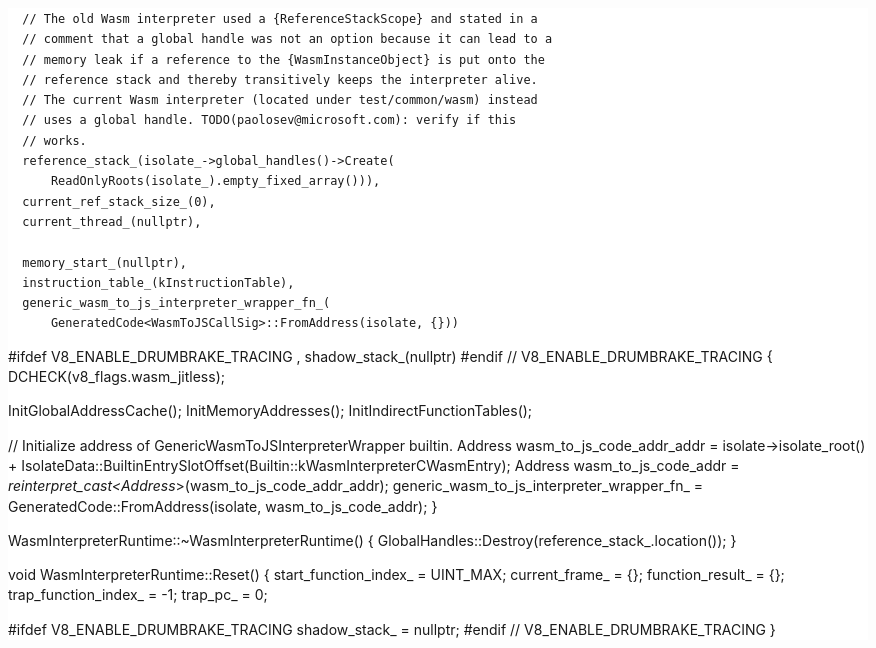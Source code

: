       // The old Wasm interpreter used a {ReferenceStackScope} and stated in a
      // comment that a global handle was not an option because it can lead to a
      // memory leak if a reference to the {WasmInstanceObject} is put onto the
      // reference stack and thereby transitively keeps the interpreter alive.
      // The current Wasm interpreter (located under test/common/wasm) instead
      // uses a global handle. TODO(paolosev@microsoft.com): verify if this
      // works.
      reference_stack_(isolate_->global_handles()->Create(
          ReadOnlyRoots(isolate_).empty_fixed_array())),
      current_ref_stack_size_(0),
      current_thread_(nullptr),

      memory_start_(nullptr),
      instruction_table_(kInstructionTable),
      generic_wasm_to_js_interpreter_wrapper_fn_(
          GeneratedCode<WasmToJSCallSig>::FromAddress(isolate, {}))
#ifdef V8_ENABLE_DRUMBRAKE_TRACING
      ,
      shadow_stack_(nullptr)
#endif  // V8_ENABLE_DRUMBRAKE_TRACING
{
  DCHECK(v8_flags.wasm_jitless);

  InitGlobalAddressCache();
  InitMemoryAddresses();
  InitIndirectFunctionTables();

  // Initialize address of GenericWasmToJSInterpreterWrapper builtin.
  Address wasm_to_js_code_addr_addr =
      isolate->isolate_root() +
      IsolateData::BuiltinEntrySlotOffset(Builtin::kWasmInterpreterCWasmEntry);
  Address wasm_to_js_code_addr =
      *reinterpret_cast<Address*>(wasm_to_js_code_addr_addr);
  generic_wasm_to_js_interpreter_wrapper_fn_ =
      GeneratedCode<WasmToJSCallSig>::FromAddress(isolate,
                                                  wasm_to_js_code_addr);
}

WasmInterpreterRuntime::~WasmInterpreterRuntime() {
  GlobalHandles::Destroy(reference_stack_.location());
}

void WasmInterpreterRuntime::Reset() {
  start_function_index_ = UINT_MAX;
  current_frame_ = {};
  function_result_ = {};
  trap_function_index_ = -1;
  trap_pc_ = 0;

#ifdef V8_ENABLE_DRUMBRAKE_TRACING
  shadow_stack_ = nullptr;
#endif  // V8_ENABLE_DRUMBRAKE_TRACING
}
